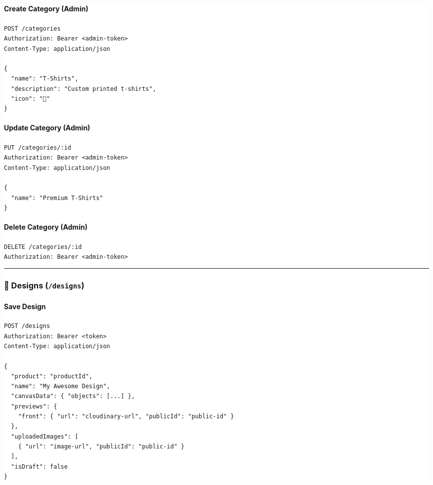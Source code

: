 #### Create Category (Admin)
```http
POST /categories
Authorization: Bearer <admin-token>
Content-Type: application/json

{
  "name": "T-Shirts",
  "description": "Custom printed t-shirts",
  "icon": "👕"
}
```

#### Update Category (Admin)
```http
PUT /categories/:id
Authorization: Bearer <admin-token>
Content-Type: application/json

{
  "name": "Premium T-Shirts"
}
```

#### Delete Category (Admin)
```http
DELETE /categories/:id
Authorization: Bearer <admin-token>
```

---

### 🎨 Designs (`/designs`)

#### Save Design
```http
POST /designs
Authorization: Bearer <token>
Content-Type: application/json

{
  "product": "productId",
  "name": "My Awesome Design",
  "canvasData": { "objects": [...] },
  "previews": {
    "front": { "url": "cloudinary-url", "publicId": "public-id" }
  },
  "uploadedImages": [
    { "url": "image-url", "publicId": "public-id" }
  ],
  "isDraft": false
}
```
